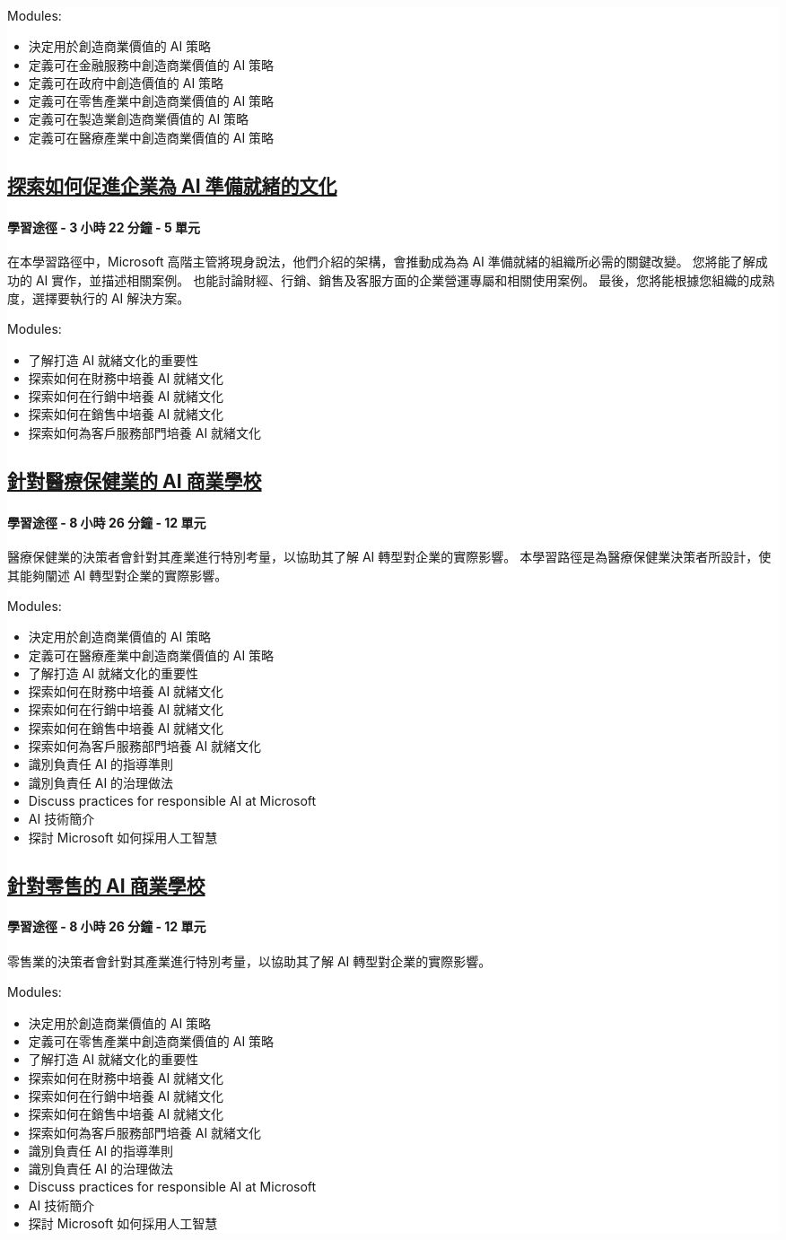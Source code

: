 
Modules:
- 決定用於創造商業價值的 AI 策略
- 定義可在金融服務中創造商業價值的 AI 策略
- 定義可在政府中創造價值的 AI 策略
- 定義可在零售產業中創造商業價值的 AI 策略
- 定義可在製造業創造商業價值的 AI 策略
- 定義可在醫療產業中創造商業價值的 AI 策略

## [探索如何促進企業為 AI 準備就緒的文化](https://docs.microsoft.com/zh-tw/learn/paths/foster-ai-ready-culture)
#### 學習途徑 - 3 小時 22 分鐘 - 5 單元
在本學習路徑中，Microsoft 高階主管將現身說法，他們介紹的架構，會推動成為為 AI 準備就緒的組織所必需的關鍵改變。 您將能了解成功的 AI 實作，並描述相關案例。 也能討論財經、行銷、銷售及客服方面的企業營運專屬和相關使用案例。 最後，您將能根據您組織的成熟度，選擇要執行的 AI 解決方案。


Modules:
- 了解打造 AI 就緒文化的重要性
- 探索如何在財務中培養 AI 就緒文化
- 探索如何在行銷中培養 AI 就緒文化
- 探索如何在銷售中培養 AI 就緒文化
- 探索如何為客戶服務部門培養 AI 就緒文化

## [針對醫療保健業的 AI 商業學校](https://docs.microsoft.com/zh-tw/learn/paths/ai-business-school-healthcare)
#### 學習途徑 - 8 小時 26 分鐘 - 12 單元
醫療保健業的決策者會針對其產業進行特別考量，以協助其了解 AI 轉型對企業的實際影響。 本學習路徑是為醫療保健業決策者所設計，使其能夠闡述 AI 轉型對企業的實際影響。


Modules:
- 決定用於創造商業價值的 AI 策略
- 定義可在醫療產業中創造商業價值的 AI 策略
- 了解打造 AI 就緒文化的重要性
- 探索如何在財務中培養 AI 就緒文化
- 探索如何在行銷中培養 AI 就緒文化
- 探索如何在銷售中培養 AI 就緒文化
- 探索如何為客戶服務部門培養 AI 就緒文化
- 識別負責任 AI 的指導準則
- 識別負責任 AI 的治理做法
- Discuss practices for responsible AI at Microsoft
- AI 技術簡介
- 探討 Microsoft 如何採用人工智慧

## [針對零售的 AI 商業學校](https://docs.microsoft.com/zh-tw/learn/paths/ai-business-school-retail)
#### 學習途徑 - 8 小時 26 分鐘 - 12 單元
零售業的決策者會針對其產業進行特別考量，以協助其了解 AI 轉型對企業的實際影響。


Modules:
- 決定用於創造商業價值的 AI 策略
- 定義可在零售產業中創造商業價值的 AI 策略
- 了解打造 AI 就緒文化的重要性
- 探索如何在財務中培養 AI 就緒文化
- 探索如何在行銷中培養 AI 就緒文化
- 探索如何在銷售中培養 AI 就緒文化
- 探索如何為客戶服務部門培養 AI 就緒文化
- 識別負責任 AI 的指導準則
- 識別負責任 AI 的治理做法
- Discuss practices for responsible AI at Microsoft
- AI 技術簡介
- 探討 Microsoft 如何採用人工智慧
